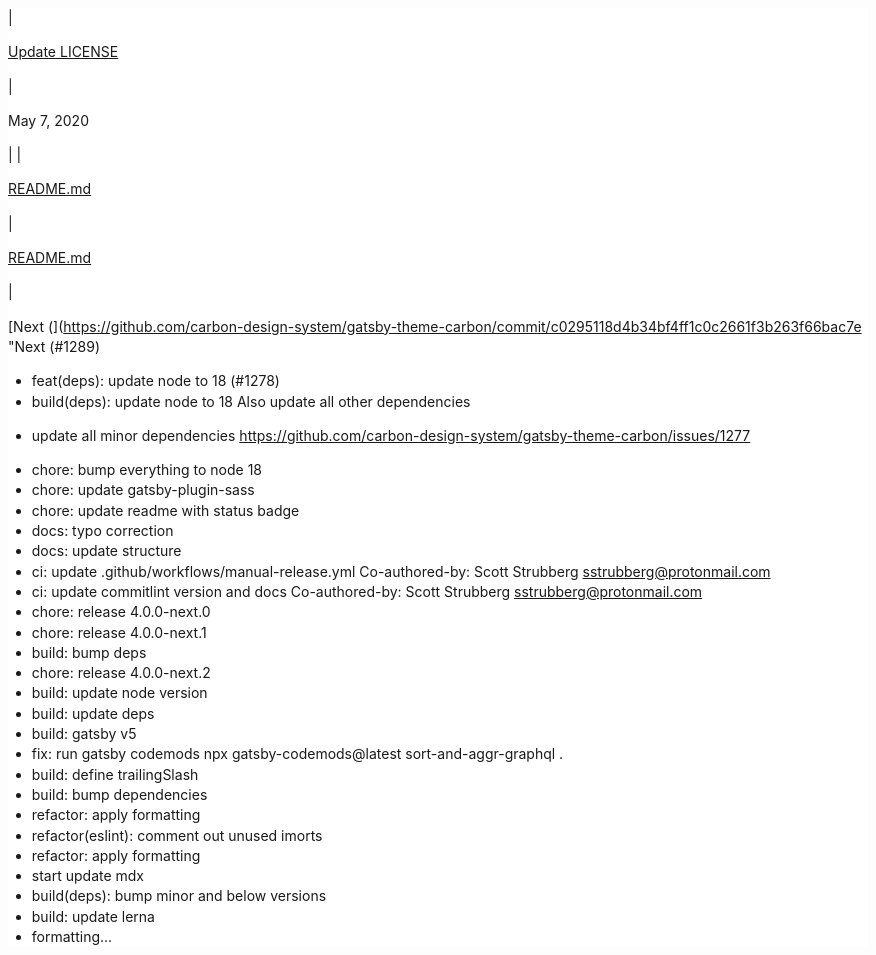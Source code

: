  | 

[Update LICENSE](https://github.com/carbon-design-system/gatsby-theme-carbon/commit/e27a6a4034a4698d4aa7ca054d913254f8b6602f "Update LICENSE")



 | 

May 7, 2020

 |
| 

[README.md](https://github.com/carbon-design-system/gatsby-theme-carbon/blob/main/README.md "README.md")







 | 

[README.md](https://github.com/carbon-design-system/gatsby-theme-carbon/blob/main/README.md "README.md")







 | 

[Next (](https://github.com/carbon-design-system/gatsby-theme-carbon/commit/c0295118d4b34bf4ff1c0c2661f3b263f66bac7e "Next (#1289)
* feat(deps): update node to 18 (#1278)
* build(deps): update node to 18
Also update all other dependencies
- update all minor dependencies
https://github.com/carbon-design-system/gatsby-theme-carbon/issues/1277
* chore: bump everything to node 18
* chore: update gatsby-plugin-sass
* chore: update readme with status badge
* docs: typo correction
* docs: update structure
* ci: update .github/workflows/manual-release.yml
Co-authored-by: Scott Strubberg <sstrubberg@protonmail.com>
* ci: update commitlint version and docs
Co-authored-by: Scott Strubberg <sstrubberg@protonmail.com>
* chore: release 4.0.0-next.0
* chore: release 4.0.0-next.1
* build: bump deps
* chore: release 4.0.0-next.2
* build: update node version
* build: update deps
* build: gatsby v5
* fix: run gatsby codemods
npx gatsby-codemods@latest sort-and-aggr-graphql .
* build: define trailingSlash
* build: bump dependencies
* refactor: apply formatting
* refactor(eslint): comment out unused imorts
* refactor: apply formatting
* start update mdx
* build(deps): bump minor and below versions
* build: update lerna
* formatting...